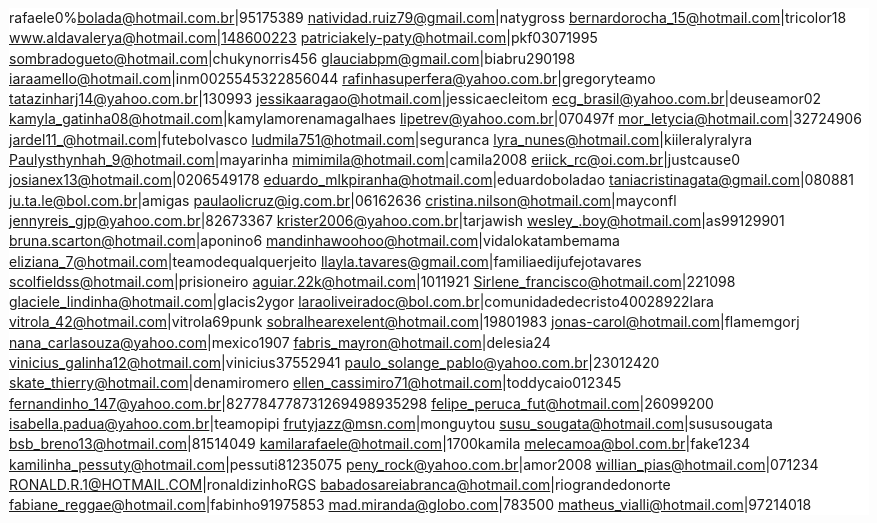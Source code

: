 rafaele0%bolada@hotmail.com.br|95175389
natividad.ruiz79@gmail.com|natygross
bernardorocha_15@hotmail.com|tricolor18
www.aldavalerya@hotmail.com|148600223
patriciakely-paty@hotmail.com|pkf03071995
sombradogueto@hotmail.com|chukynorris456
glauciabpm@gmail.com|biabru290198
iaraamello@hotmail.com|inm0025545322856044
rafinhasuperfera@yahoo.com.br|gregoryteamo
tatazinharj14@yahoo.com.br|130993
jessikaaragao@hotmail.com|jessicaecleitom
ecg_brasil@yahoo.com.br|deuseamor02
kamyla_gatinha08@hotmail.com|kamylamorenamagalhaes
lipetrev@yahoo.com.br|070497f
mor_letycia@hotmail.com|32724906
jardel11_@hotmail.com|futebolvasco
ludmila751@hotmail.com|seguranca
lyra_nunes@hotmail.com|kiileralyralyra
Paulysthynhah_9@hotmail.com|mayarinha
mimimila@hotmail.com|camila2008
eriick_rc@oi.com.br|justcause0
josianex13@hotmail.com|0206549178
eduardo_mlkpiranha@hotmail.com|eduardoboladao
taniacristinagata@gmail.com|080881
ju.ta.le@bol.com.br|amigas
paulaolicruz@ig.com.br|06162636
cristina.nilson@hotmail.com|mayconfl
jennyreis_gjp@yahoo.com.br|82673367
krister2006@yahoo.com.br|tarjawish
wesley_.boy@hotmail.com|as99129901
bruna.scarton@hotmail.com|aponino6
mandinhawoohoo@hotmail.com|vidalokatambemama
eliziana_7@hotmail.com|teamodequalquerjeito
llayla.tavares@gmail.com|familiaedijufejotavares
scolfieldss@hotmail.com|prisioneiro
aguiar.22k@hotmail.com|1011921
Sirlene_francisco@hotmail.com|221098
glaciele_lindinha@hotmail.com|glacis2ygor
laraoliveiradoc@bol.com.br|comunidadedecristo40028922lara
vitrola_42@hotmail.com|vitrola69punk
sobralhearexelent@hotmail.com|19801983
jonas-carol@hotmail.com|flamemgorj
nana_carlasouza@yahoo.com|mexico1907
fabris_mayron@hotmail.com|delesia24
vinicius_galinha12@hotmail.com|vinicius37552941
paulo_solange_pablo@yahoo.com.br|23012420
skate_thierry@hotmail.com|denamiromero
ellen_cassimiro71@hotmail.com|toddycaio012345
fernandinho_147@yahoo.com.br|827784778731269498935298
felipe_peruca_fut@hotmail.com|26099200
isabella.padua@yahoo.com.br|teamopipi
frutyjazz@msn.com|monguytou
susu_sougata@hotmail.com|sususougata
bsb_breno13@hotmail.com|81514049
kamilarafaele@hotmail.com|1700kamila
melecamoa@bol.com.br|fake1234
kamilinha_pessuty@hotmail.com|pessuti81235075
peny_rock@yahoo.com.br|amor2008
willian_pias@hotmail.com|071234
RONALD.R.1@HOTMAIL.COM|ronaldizinhoRGS
babadosareiabranca@hotmail.com|riograndedonorte
fabiane_reggae@hotmail.com|fabinho91975853
mad.miranda@globo.com|783500
matheus_vialli@hotmail.com|97214018